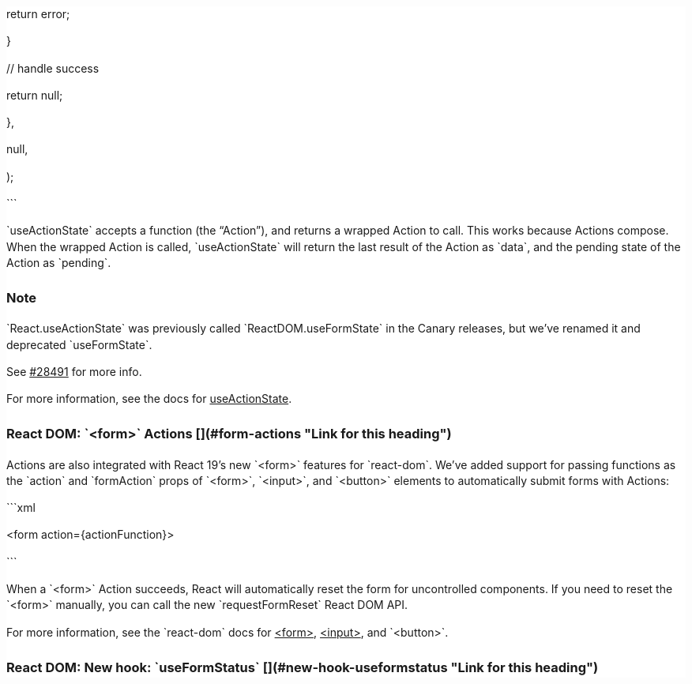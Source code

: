 
return error;


}


&#x2F;&#x2F; handle success


return null;


},


null,


);

&#x60;&#x60;&#x60;

&#x60;useActionState&#x60; accepts a function (the “Action”), and returns a wrapped Action to call. This works because Actions compose. When the wrapped Action is called, &#x60;useActionState&#x60; will return the last result of the Action as &#x60;data&#x60;, and the pending state of the Action as &#x60;pending&#x60;.

### Note

&#x60;React.useActionState&#x60; was previously called &#x60;ReactDOM.useFormState&#x60; in the Canary releases, but we’ve renamed it and deprecated &#x60;useFormState&#x60;.

See [#28491](https:&#x2F;&#x2F;github.com&#x2F;facebook&#x2F;react&#x2F;pull&#x2F;28491) for more info.

For more information, see the docs for [useActionState](https:&#x2F;&#x2F;react.dev&#x2F;reference&#x2F;react&#x2F;useActionState).

### React DOM: &#x60;&lt;form&gt;&#x60; Actions [](#form-actions &quot;Link for this heading&quot;)

Actions are also integrated with React 19’s new &#x60;&lt;form&gt;&#x60; features for &#x60;react-dom&#x60;. We’ve added support for passing functions as the &#x60;action&#x60; and &#x60;formAction&#x60; props of &#x60;&lt;form&gt;&#x60;, &#x60;&lt;input&gt;&#x60;, and &#x60;&lt;button&gt;&#x60; elements to automatically submit forms with Actions:

&#x60;&#x60;&#x60;xml

&lt;form action&#x3D;{actionFunction}&gt;

&#x60;&#x60;&#x60;

When a &#x60;&lt;form&gt;&#x60; Action succeeds, React will automatically reset the form for uncontrolled components. If you need to reset the &#x60;&lt;form&gt;&#x60; manually, you can call the new &#x60;requestFormReset&#x60; React DOM API.

For more information, see the &#x60;react-dom&#x60; docs for [&lt;form&gt;](https:&#x2F;&#x2F;react.dev&#x2F;reference&#x2F;react-dom&#x2F;components&#x2F;form), [&lt;input&gt;](https:&#x2F;&#x2F;react.dev&#x2F;reference&#x2F;react-dom&#x2F;components&#x2F;input), and &#x60;&lt;button&gt;&#x60;.

### React DOM: New hook: &#x60;useFormStatus&#x60; [](#new-hook-useformstatus &quot;Link for this heading&quot;)
